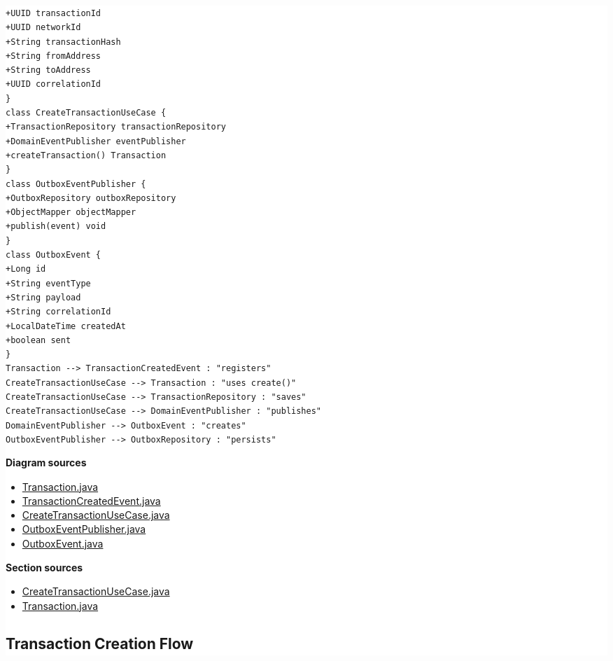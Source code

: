 ```mermaid
+UUID transactionId
+UUID networkId
+String transactionHash
+String fromAddress
+String toAddress
+UUID correlationId
}
class CreateTransactionUseCase {
+TransactionRepository transactionRepository
+DomainEventPublisher eventPublisher
+createTransaction() Transaction
}
class OutboxEventPublisher {
+OutboxRepository outboxRepository
+ObjectMapper objectMapper
+publish(event) void
}
class OutboxEvent {
+Long id
+String eventType
+String payload
+String correlationId
+LocalDateTime createdAt
+boolean sent
}
Transaction --> TransactionCreatedEvent : "registers"
CreateTransactionUseCase --> Transaction : "uses create()"
CreateTransactionUseCase --> TransactionRepository : "saves"
CreateTransactionUseCase --> DomainEventPublisher : "publishes"
DomainEventPublisher --> OutboxEvent : "creates"
OutboxEventPublisher --> OutboxRepository : "persists"
```

**Diagram sources**
- [Transaction.java](file://src/main/java/dev/bloco/wallet/hub/domain/model/transaction/Transaction.java#L20-L210)
- [TransactionCreatedEvent.java](file://src/main/java/dev/bloco/wallet/hub/domain/event/transaction/TransactionCreatedEvent.java#L6-L42)
- [CreateTransactionUseCase.java](file://src/main/java/dev/bloco/wallet/hub/usecase/CreateTransactionUseCase.java#L18-L44)
- [OutboxEventPublisher.java](file://src/main/java/dev/bloco/wallet/hub/infra/adapter/event/OutboxEventPublisher.java#L30-L74)
- [OutboxEvent.java](file://src/main/java/dev/bloco/wallet/hub/infra/provider/data/OutboxEvent.java#L41-L85)

**Section sources**
- [CreateTransactionUseCase.java](file://src/main/java/dev/bloco/wallet/hub/usecase/CreateTransactionUseCase.java#L0-L44)
- [Transaction.java](file://src/main/java/dev/bloco/wallet/hub/domain/model/transaction/Transaction.java#L20-L210)

## Transaction Creation Flow
